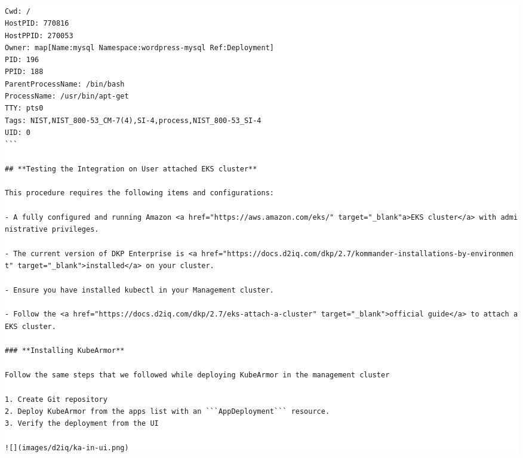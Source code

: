     Cwd: /
    HostPID: 770816
    HostPPID: 270053
    Owner: map[Name:mysql Namespace:wordpress-mysql Ref:Deployment]
    PID: 196
    PPID: 188
    ParentProcessName: /bin/bash
    ProcessName: /usr/bin/apt-get
    TTY: pts0
    Tags: NIST,NIST_800-53_CM-7(4),SI-4,process,NIST_800-53_SI-4
    UID: 0
    ```

    ## **Testing the Integration on User attached EKS cluster**

    This procedure requires the following items and configurations:

    - A fully configured and running Amazon <a href="https://aws.amazon.com/eks/" target="_blank"a>EKS cluster</a> with administrative privileges.

    - The current version of DKP Enterprise is <a href="https://docs.d2iq.com/dkp/2.7/kommander-installations-by-environment" target="_blank">installed</a> on your cluster.

    - Ensure you have installed kubectl in your Management cluster.

    - Follow the <a href="https://docs.d2iq.com/dkp/2.7/eks-attach-a-cluster" target="_blank">official guide</a> to attach a EKS cluster.

    ### **Installing KubeArmor**

    Follow the same steps that we followed while deploying KubeArmor in the management cluster

    1. Create Git repository
    2. Deploy KubeArmor from the apps list with an ```AppDeployment``` resource.
    3. Verify the deployment from the UI

    ![](images/d2iq/ka-in-ui.png)
